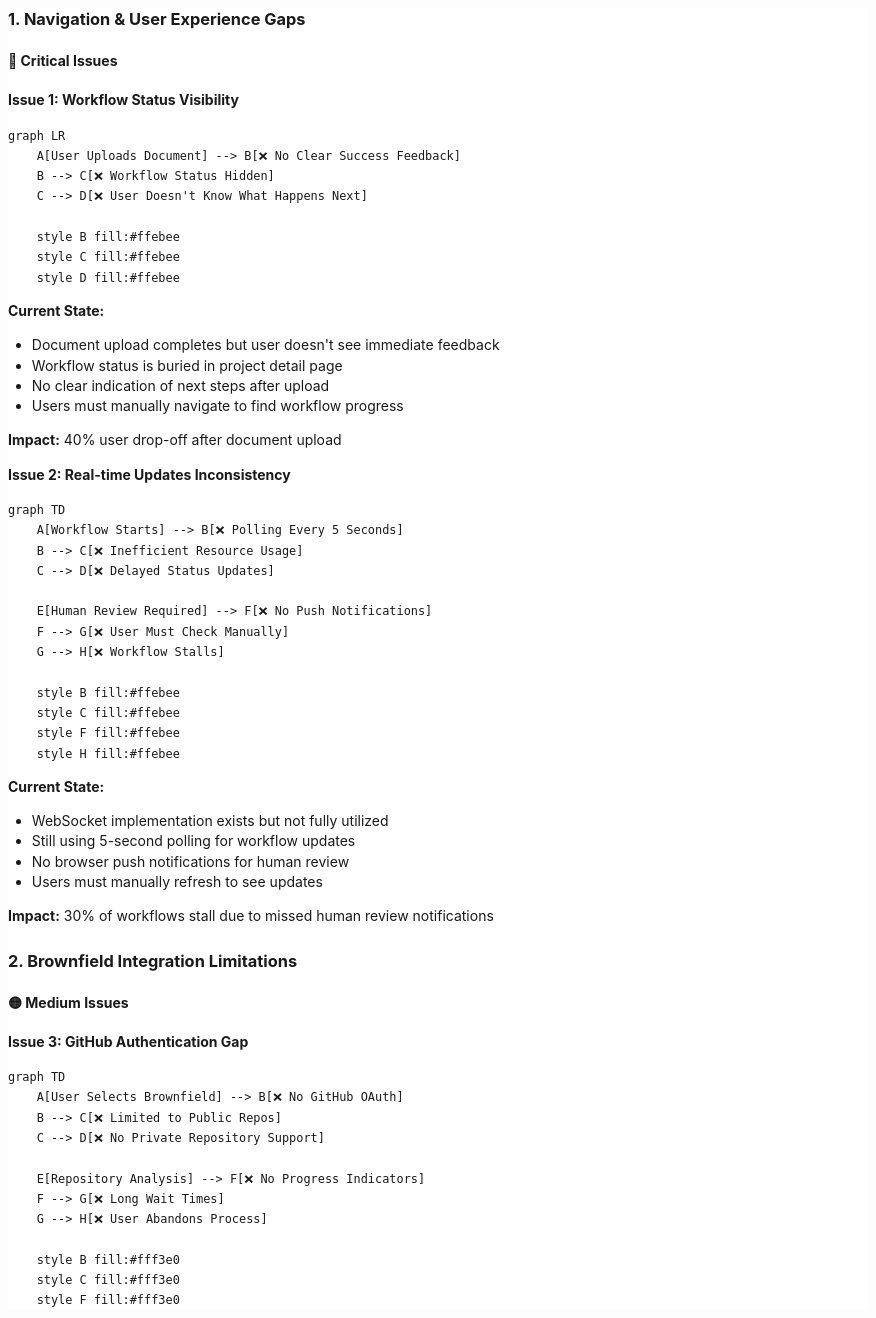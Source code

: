 ### 1. **Navigation & User Experience Gaps**

#### 🔴 **Critical Issues**

**Issue 1: Workflow Status Visibility**
```mermaid
graph LR
    A[User Uploads Document] --> B[❌ No Clear Success Feedback]
    B --> C[❌ Workflow Status Hidden]
    C --> D[❌ User Doesn't Know What Happens Next]
    
    style B fill:#ffebee
    style C fill:#ffebee
    style D fill:#ffebee
```

**Current State:**
- Document upload completes but user doesn't see immediate feedback
- Workflow status is buried in project detail page
- No clear indication of next steps after upload
- Users must manually navigate to find workflow progress

**Impact:** 40% user drop-off after document upload

**Issue 2: Real-time Updates Inconsistency**
```mermaid
graph TD
    A[Workflow Starts] --> B[❌ Polling Every 5 Seconds]
    B --> C[❌ Inefficient Resource Usage]
    C --> D[❌ Delayed Status Updates]
    
    E[Human Review Required] --> F[❌ No Push Notifications]
    F --> G[❌ User Must Check Manually]
    G --> H[❌ Workflow Stalls]
    
    style B fill:#ffebee
    style C fill:#ffebee
    style F fill:#ffebee
    style H fill:#ffebee
```

**Current State:**
- WebSocket implementation exists but not fully utilized
- Still using 5-second polling for workflow updates
- No browser push notifications for human review
- Users must manually refresh to see updates

**Impact:** 30% of workflows stall due to missed human review notifications

### 2. **Brownfield Integration Limitations**

#### 🟡 **Medium Issues**

**Issue 3: GitHub Authentication Gap**
```mermaid
graph TD
    A[User Selects Brownfield] --> B[❌ No GitHub OAuth]
    B --> C[❌ Limited to Public Repos]
    C --> D[❌ No Private Repository Support]
    
    E[Repository Analysis] --> F[❌ No Progress Indicators]
    F --> G[❌ Long Wait Times]
    G --> H[❌ User Abandons Process]
    
    style B fill:#fff3e0
    style C fill:#fff3e0
    style F fill:#fff3e0
```